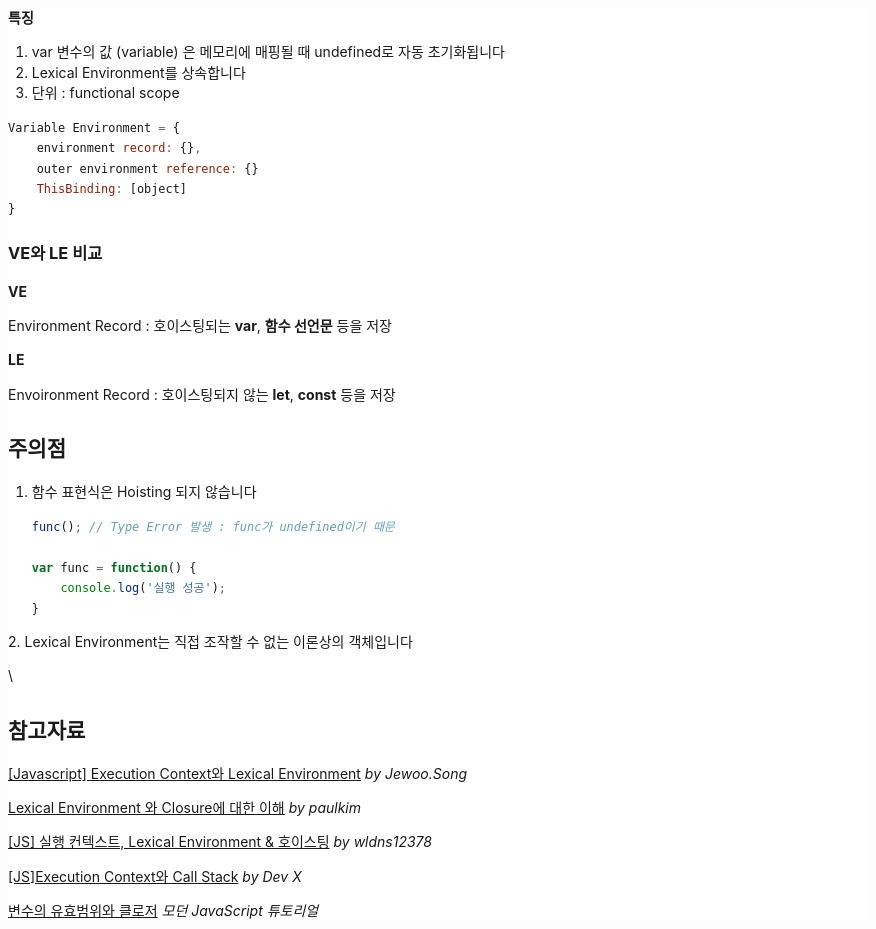 **특징**

1. var 변수의 값 (variable) 은 메모리에 매핑될 때 undefined로 자동 초기화됩니다
2. Lexical Environment를 상속합니다
3. 단위 : functional scope

```javascript
Variable Environment = {
    environment record: {},
    outer environment reference: {}
    ThisBinding: [object]
}
```

### VE와 LE 비교

**VE**

Environment Record : 호이스팅되는 **var**, **함수 선언문** 등을 저장

**LE**

Envoironment Record : 호이스팅되지 않는 **let**, **const** 등을 저장

## 주의점

1. 함수 표현식은 Hoisting 되지 않습니다
   
   ```javascript
   func(); // Type Error 발생 : func가 undefined이기 때문
   
   var func = function() {
       console.log('실행 성공');
   }
   ```

&#x20;   2\. Lexical Environment는 직접 조작할 수 없는 이론상의 객체입니다

\

## 참고자료

[\[Javascript\] Execution Context와 Lexical Environment](https://iamsjy17.github.io/javascript/2019/06/10/js33\_execution\_context.html) _by Jewoo.Song_

[Lexical Environment 와 Closure에 대한 이해](https://velog.io/@paulkim/e) _by paulkim_

[\[JS\] 실행 컨텍스트, Lexical Environment & 호이스팅](https://velog.io/@wldns12378/JS-%EC%8B%A4%ED%96%89-%EC%BB%A8%ED%85%8D%EC%8A%A4%ED%8A%B8-Lexical-Environment-%ED%98%B8%EC%9D%B4%EC%8A%A4%ED%8C%85) _by wldns12378_

[\[JS\]Execution Context와 Call Stack](https://dkje.github.io/2020/08/30/ExecutionContext/#1-reference-to-the-outer-environment) _by Dev X_

[변수의 유효범위와 클로저](https://ko.javascript.info/closure) _모던 JavaScript 튜토리얼_
